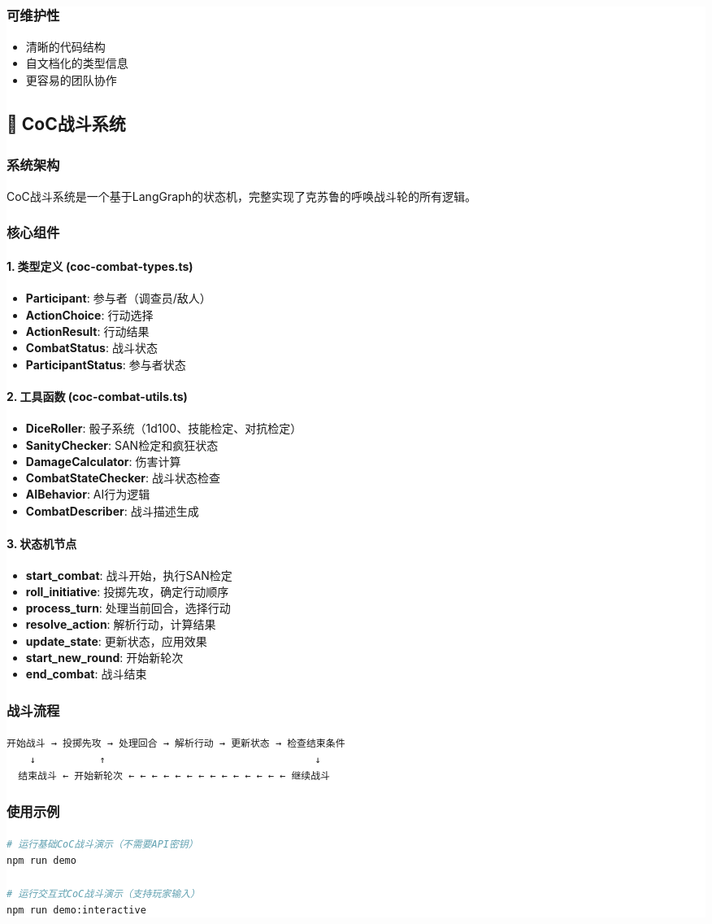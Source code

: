 ### 可维护性
- 清晰的代码结构
- 自文档化的类型信息
- 更容易的团队协作

## 🎲 CoC战斗系统

### 系统架构

CoC战斗系统是一个基于LangGraph的状态机，完整实现了克苏鲁的呼唤战斗轮的所有逻辑。

### 核心组件

#### 1. 类型定义 (coc-combat-types.ts)
- **Participant**: 参与者（调查员/敌人）
- **ActionChoice**: 行动选择
- **ActionResult**: 行动结果
- **CombatStatus**: 战斗状态
- **ParticipantStatus**: 参与者状态

#### 2. 工具函数 (coc-combat-utils.ts)
- **DiceRoller**: 骰子系统（1d100、技能检定、对抗检定）
- **SanityChecker**: SAN检定和疯狂状态
- **DamageCalculator**: 伤害计算
- **CombatStateChecker**: 战斗状态检查
- **AIBehavior**: AI行为逻辑
- **CombatDescriber**: 战斗描述生成

#### 3. 状态机节点
- **start_combat**: 战斗开始，执行SAN检定
- **roll_initiative**: 投掷先攻，确定行动顺序
- **process_turn**: 处理当前回合，选择行动
- **resolve_action**: 解析行动，计算结果
- **update_state**: 更新状态，应用效果
- **start_new_round**: 开始新轮次
- **end_combat**: 战斗结束

### 战斗流程

```
开始战斗 → 投掷先攻 → 处理回合 → 解析行动 → 更新状态 → 检查结束条件
    ↓           ↑                                    ↓
  结束战斗 ← 开始新轮次 ← ← ← ← ← ← ← ← ← ← ← ← ← ← 继续战斗
```

### 使用示例

```bash
# 运行基础CoC战斗演示（不需要API密钥）
npm run demo

# 运行交互式CoC战斗演示（支持玩家输入）
npm run demo:interactive
```
